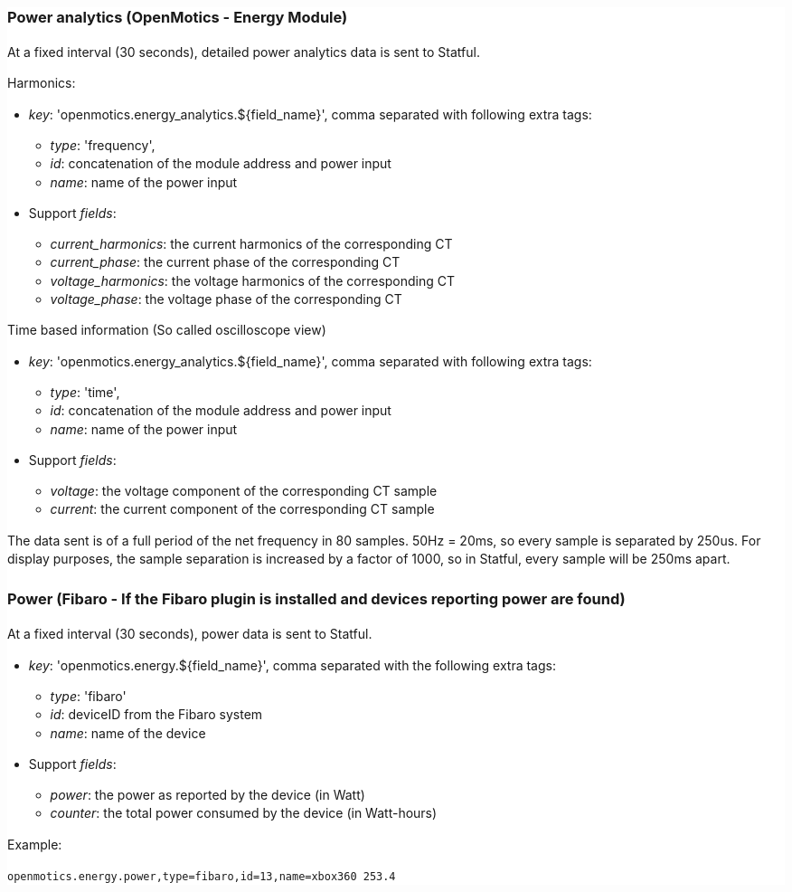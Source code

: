 ### Power analytics (OpenMotics - Energy Module)

At a fixed interval (30 seconds), detailed power analytics data is sent to Statful.

Harmonics:

* *key*: 'openmotics.energy_analytics.${field_name}', comma separated with following extra tags:
  * *type*: 'frequency',
  * *id*: concatenation of the module address and power input
  * *name*: name of the power input

* Support *fields*:
  * *current_harmonics*: the current harmonics of the corresponding CT
  * *current_phase*: the current phase of the corresponding CT
  * *voltage_harmonics*: the voltage harmonics of the corresponding CT
  * *voltage_phase*: the voltage phase of the corresponding CT

Time based information (So called oscilloscope view)

* *key*: 'openmotics.energy_analytics.${field_name}', comma separated with following extra tags:
  * *type*: 'time',
  * *id*: concatenation of the module address and power input
  * *name*: name of the power input 

* Support *fields*:
  * *voltage*: the voltage component of the corresponding CT sample
  * *current*: the current component of the corresponding CT sample

The data sent is of a full period of the net frequency in 80 samples. 50Hz = 20ms, so every sample is separated by 250us. For display purposes,
the sample separation is increased by a factor of 1000, so in Statful, every sample will be 250ms apart.

### Power (Fibaro - If the Fibaro plugin is installed and devices reporting power are found)

At a fixed interval (30 seconds), power data is sent to Statful.

* *key*: 'openmotics.energy.${field_name}', comma separated with the following extra tags:
  * *type*: 'fibaro'
  * *id*: deviceID from the Fibaro system
  * *name*: name of the device

* Support *fields*:
  * *power*: the power as reported by the device (in Watt)
  * *counter*: the total power consumed by the device (in Watt-hours)

Example:

```
openmotics.energy.power,type=fibaro,id=13,name=xbox360 253.4
```
